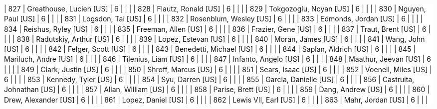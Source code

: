 | 827 | Greathouse, Lucien [US] | 6 |  |  |
| 828 | Flautz, Ronald [US] | 6 |  |  |
| 829 | Tokgozoglu, Noyan [US] | 6 |  |  |
| 830 | Nguyen, Paul [US] | 6 |  |  |
| 831 | Logsdon, Tai [US] | 6 |  |  |
| 832 | Rosenblum, Wesley [US] | 6 |  |  |
| 833 | Edmonds, Jordan [US] | 6 |  |  |
| 834 | Reishus, Ryley [US] | 6 |  |  |
| 835 | Freeman, Allen [US] | 6 |  |  |
| 836 | Frazier, Gene [US] | 6 |  |  |
| 837 | Traut, Brent [US] | 6 |  |  |
| 838 | Radutskiy, Arthur [US] | 6 |  |  |
| 839 | Lopez, Estevan [US] | 6 |  |  |
| 840 | Moran, James [US] | 6 |  |  |
| 841 | Wang, John [US] | 6 |  |  |
| 842 | Felger, Scott [US] | 6 |  |  |
| 843 | Benedetti, Michael [US] | 6 |  |  |
| 844 | Saplan, Aldrich [US] | 6 |  |  |
| 845 | Mariluch, Andre [US] | 6 |  |  |
| 846 | Tilenius, Liam [US] | 6 |  |  |
| 847 | Infanto, Angelo [US] | 6 |  |  |
| 848 | Maathur, Jeevan [US] | 6 |  |  |
| 849 | Clark, Justin [US] | 6 |  |  |
| 850 | Shroff, Marcus [US] | 6 |  |  |
| 851 | Sears, Isaac [US] | 6 |  |  |
| 852 | Voenell, Miles [US] | 6 |  |  |
| 853 | Kennedy, Tyler [US] | 6 |  |  |
| 854 | Syu, Darren [US] | 6 |  |  |
| 855 | Garcia, Danielle [US] | 6 |  |  |
| 856 | Castruita, Johnathan [US] | 6 |  |  |
| 857 | Allan, William [US] | 6 |  |  |
| 858 | Parise, Brett [US] | 6 |  |  |
| 859 | Dang, Andrew [US] | 6 |  |  |
| 860 | Drew, Alexander [US] | 6 |  |  |
| 861 | Lopez, Daniel [US] | 6 |  |  |
| 862 | Lewis VII, Earl [US] | 6 |  |  |
| 863 | Mahr, Jordan [US] | 6 |  |  |